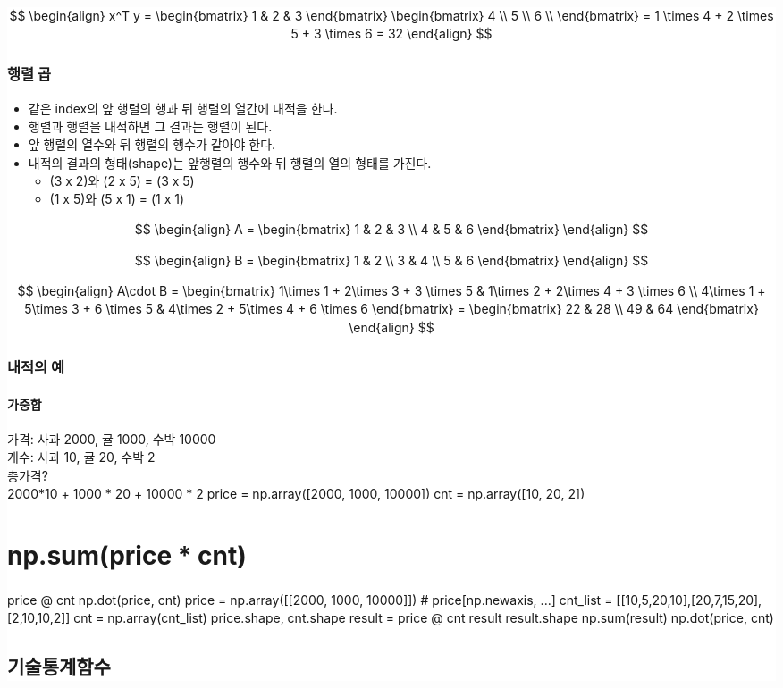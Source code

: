 $$
\begin{align}
x^T y = 
\begin{bmatrix}
1 & 2 & 3
\end{bmatrix}
\begin{bmatrix}
4 \\ 5 \\ 6 \\
\end{bmatrix} 
= 1 \times 4 + 2 \times 5 + 3 \times 6 = 32
\end{align}
$$
### 행렬 곱
- 같은 index의 앞 행렬의 행과 뒤 행렬의 열간에 내적을 한다.
- 행렬과 행렬을 내적하면 그 결과는 행렬이 된다.
- 앞 행렬의 열수와 뒤 행렬의 행수가 같아야 한다.
- 내적의 결과의 형태(shape)는 앞행렬의 행수와 뒤 행렬의 열의 형태를 가진다.
    - (3 x 2)와 (2 x 5) = (3 x 5)
    - (1 x 5)와 (5 x 1) = (1 x 1)    
   
$$
\begin{align}
A = \begin{bmatrix} 1 & 2 & 3 \\ 4 & 5 & 6 \end{bmatrix}
\end{align}
$$

$$
\begin{align}
B = \begin{bmatrix} 1 & 2 \\ 3 & 4 \\ 5 & 6 \end{bmatrix}
\end{align}
$$

$$
\begin{align}
A\cdot B = \begin{bmatrix} 1\times 1 + 2\times 3 + 3 \times 5 & 1\times 2 + 2\times 4 + 3 \times 6  \\ 4\times 1 + 5\times 3 + 6 \times 5  & 4\times 2 + 5\times 4 + 6 \times 6  \end{bmatrix} = 
\begin{bmatrix} 22 & 28 \\ 49 & 64 \end{bmatrix}
\end{align}
$$    
### 내적의 예
#### 가중합 
가격: 사과 2000, 귤 1000, 수박 10000    
개수: 사과 10, 귤 20, 수박 2    
총가격?    
2000*10 + 1000 * 20 + 10000 * 2
price = np.array([2000, 1000, 10000])
cnt = np.array([10, 20, 2])
# np.sum(price * cnt)
price @ cnt
np.dot(price, cnt)
price = np.array([[2000, 1000, 10000]]) # price[np.newaxis, ...]
cnt_list = [[10,5,20,10],[20,7,15,20],[2,10,10,2]]
cnt = np.array(cnt_list)
price.shape, cnt.shape
result = price @ cnt
result
result.shape
np.sum(result)
np.dot(price, cnt)
## 기술통계함수
